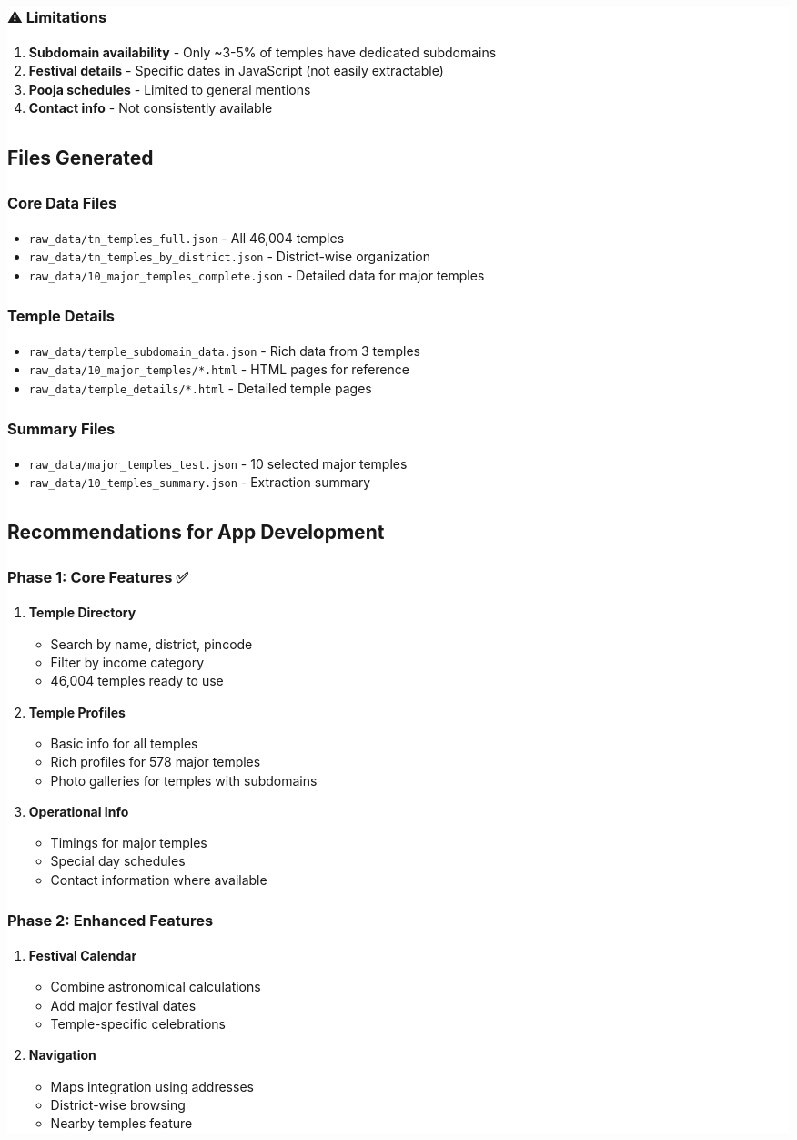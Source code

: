 ### ⚠️ Limitations
1. **Subdomain availability** - Only ~3-5% of temples have dedicated subdomains
2. **Festival details** - Specific dates in JavaScript (not easily extractable)
3. **Pooja schedules** - Limited to general mentions
4. **Contact info** - Not consistently available

## Files Generated

### Core Data Files
- `raw_data/tn_temples_full.json` - All 46,004 temples
- `raw_data/tn_temples_by_district.json` - District-wise organization
- `raw_data/10_major_temples_complete.json` - Detailed data for major temples

### Temple Details
- `raw_data/temple_subdomain_data.json` - Rich data from 3 temples
- `raw_data/10_major_temples/*.html` - HTML pages for reference
- `raw_data/temple_details/*.html` - Detailed temple pages

### Summary Files
- `raw_data/major_temples_test.json` - 10 selected major temples
- `raw_data/10_temples_summary.json` - Extraction summary

## Recommendations for App Development

### Phase 1: Core Features ✅
1. **Temple Directory**
   - Search by name, district, pincode
   - Filter by income category
   - 46,004 temples ready to use

2. **Temple Profiles**
   - Basic info for all temples
   - Rich profiles for 578 major temples
   - Photo galleries for temples with subdomains

3. **Operational Info**
   - Timings for major temples
   - Special day schedules
   - Contact information where available

### Phase 2: Enhanced Features
1. **Festival Calendar**
   - Combine astronomical calculations
   - Add major festival dates
   - Temple-specific celebrations

2. **Navigation**
   - Maps integration using addresses
   - District-wise browsing
   - Nearby temples feature
